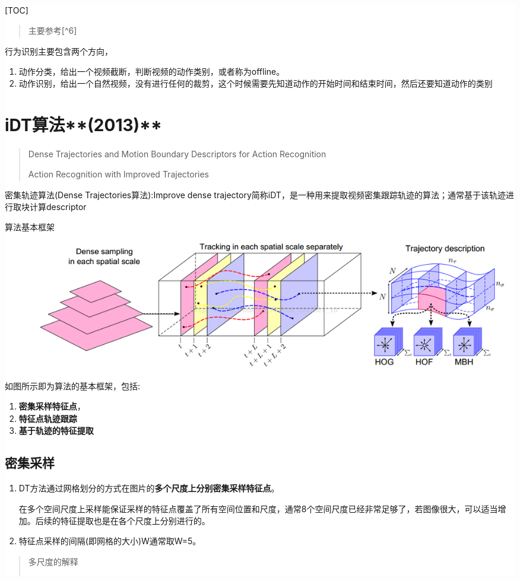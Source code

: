 [TOC]

> 主要参考[^6]

行为识别主要包含两个方向，

1. 动作分类，给出一个视频截断，判断视频的动作类别，或者称为offline。
2. 动作识别，给出一个自然视频，没有进行任何的裁剪，这个时候需要先知道动作的开始时间和结束时间，然后还要知道动作的类别

# iDT算法**(2013)**

> Dense Trajectories and Motion Boundary Descriptors for Action Recognition
>
> Action Recognition with Improved Trajectories

密集轨迹算法(Dense Trajectories算法):Improve dense trajectory简称iDT，是一种用来提取视频密集跟踪轨迹的算法；通常基于该轨迹进行取块计算descriptor

算法基本框架

![img](行为识别.assets/20140821211302025.png)

如图所示即为算法的基本框架，包括:

1. **密集采样特征点**，
2. **特征点轨迹跟踪**
3. **基于轨迹的特征提取**

## 密集采样

1. DT方法通过网格划分的方式在图片的**多个尺度上分别密集采样特征点**。

   在多个空间尺度上采样能保证采样的特征点覆盖了所有空间位置和尺度，通常8个空间尺度已经非常足够了，若图像很大，可以适当增加。后续的特征提取也是在各个尺度上分别进行的。

2. 特征点采样的间隔(即网格的大小)W通常取W=5。

> 多尺度的解释
>
> |                                                              |                                                              |                                                     |
> | ------------------------------------------------------------ | ------------------------------------------------------------ | --------------------------------------------------- |

[^7]: Du W, Wang Y, Qiao Y. Rpan: An end-to-end recurrent pose-attention network for action recognition in videos[C]//Proceedings of the IEEE Conference on Computer Vision and Pattern Recognition. 2017: 3725-3734.
[^8]: https://blog.csdn.net/weixin_38145317/article/details/90902425【什么是端到端的训练或学习】
[^9]: Shou Z, Chan J, Zareian A, et al. CDC: convolutional-de-convolutional networks for precise temporal action localization in untrimmed videos[C]//2017 IEEE Conference on Computer Vision and Pattern Recognition (CVPR). IEEE, 2017: 1417-1426.
[^11]: J. Donahue, L. Anne Hendricks, S. Guadarrama, M. Rohrbach, S. Venugopalan, K. Saenko, and T. Darrell. Long-term recurrent convolutional networks for visual recognition and description. In Proceedings of the IEEE Conference on Computer Vision and Pattern Recognition, pages 2625–2634, 2015.
[^12]: C. Feichtenhofer, A. Pinz, and A. Zisserman. Convolutional two-stream network fusion for video action recognition. In IEEE International Conference on Computer Vision and Pattern Recognition CVPR, 2016.
[^13]: https://arxiv.org/abs/1608.00859